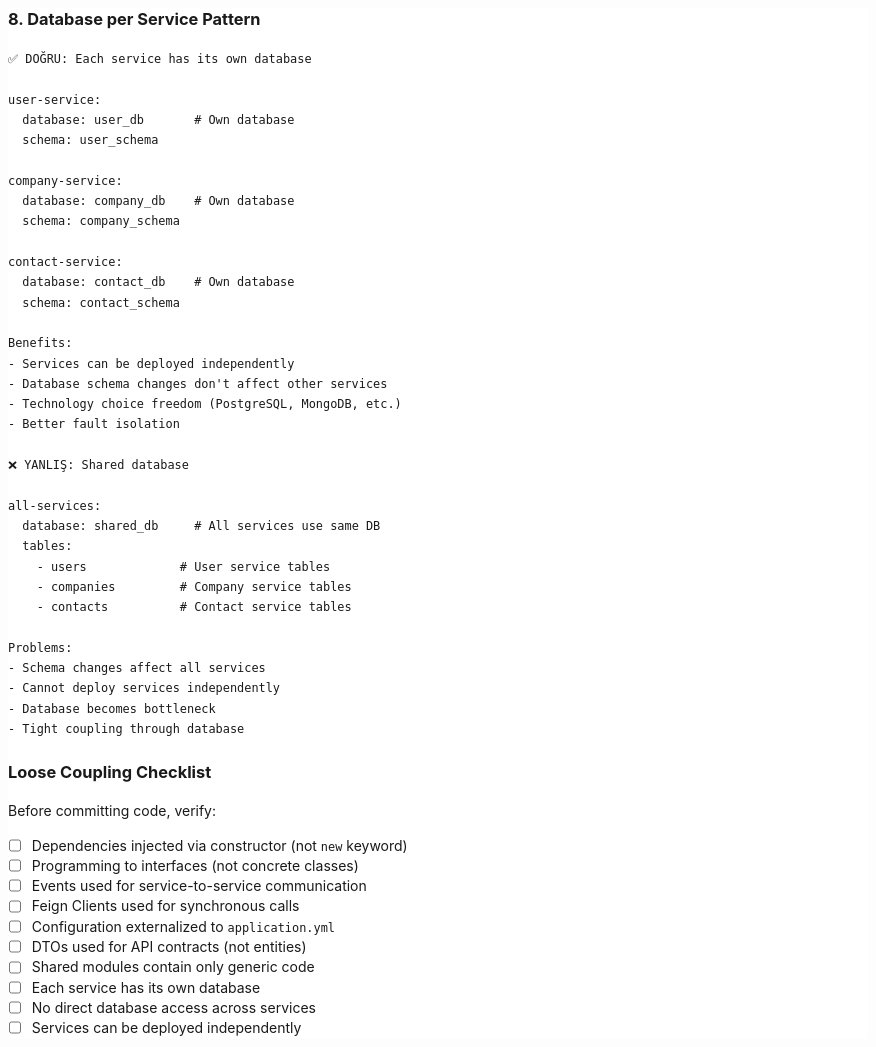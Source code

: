 ### 8. Database per Service Pattern

```
✅ DOĞRU: Each service has its own database

user-service:
  database: user_db       # Own database
  schema: user_schema

company-service:
  database: company_db    # Own database
  schema: company_schema

contact-service:
  database: contact_db    # Own database
  schema: contact_schema

Benefits:
- Services can be deployed independently
- Database schema changes don't affect other services
- Technology choice freedom (PostgreSQL, MongoDB, etc.)
- Better fault isolation

❌ YANLIŞ: Shared database

all-services:
  database: shared_db     # All services use same DB
  tables:
    - users             # User service tables
    - companies         # Company service tables
    - contacts          # Contact service tables

Problems:
- Schema changes affect all services
- Cannot deploy services independently
- Database becomes bottleneck
- Tight coupling through database
```

### Loose Coupling Checklist

Before committing code, verify:

- [ ] Dependencies injected via constructor (not `new` keyword)
- [ ] Programming to interfaces (not concrete classes)
- [ ] Events used for service-to-service communication
- [ ] Feign Clients used for synchronous calls
- [ ] Configuration externalized to `application.yml`
- [ ] DTOs used for API contracts (not entities)
- [ ] Shared modules contain only generic code
- [ ] Each service has its own database
- [ ] No direct database access across services
- [ ] Services can be deployed independently

